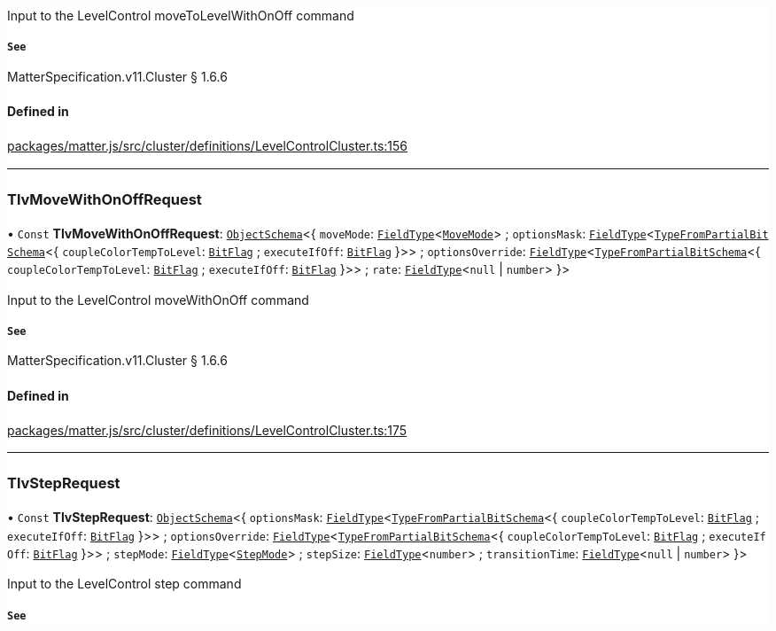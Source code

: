 Input to the LevelControl moveToLevelWithOnOff command

**`See`**

MatterSpecification.v11.Cluster § 1.6.6

#### Defined in

[packages/matter.js/src/cluster/definitions/LevelControlCluster.ts:156](https://github.com/project-chip/matter.js/blob/c0d55745d5279e16fdfaa7d2c564daa31e19c627/packages/matter.js/src/cluster/definitions/LevelControlCluster.ts#L156)

___

### TlvMoveWithOnOffRequest

• `Const` **TlvMoveWithOnOffRequest**: [`ObjectSchema`](../classes/tlv_export.ObjectSchema.md)\<\{ `moveMode`: [`FieldType`](../interfaces/tlv_export.FieldType.md)\<[`MoveMode`](../enums/cluster_export.LevelControl.MoveMode.md)\> ; `optionsMask`: [`FieldType`](../interfaces/tlv_export.FieldType.md)\<[`TypeFromPartialBitSchema`](schema_export.md#typefrompartialbitschema)\<\{ `coupleColorTempToLevel`: [`BitFlag`](schema_export.md#bitflag) ; `executeIfOff`: [`BitFlag`](schema_export.md#bitflag)  }\>\> ; `optionsOverride`: [`FieldType`](../interfaces/tlv_export.FieldType.md)\<[`TypeFromPartialBitSchema`](schema_export.md#typefrompartialbitschema)\<\{ `coupleColorTempToLevel`: [`BitFlag`](schema_export.md#bitflag) ; `executeIfOff`: [`BitFlag`](schema_export.md#bitflag)  }\>\> ; `rate`: [`FieldType`](../interfaces/tlv_export.FieldType.md)\<``null`` \| `number`\>  }\>

Input to the LevelControl moveWithOnOff command

**`See`**

MatterSpecification.v11.Cluster § 1.6.6

#### Defined in

[packages/matter.js/src/cluster/definitions/LevelControlCluster.ts:175](https://github.com/project-chip/matter.js/blob/c0d55745d5279e16fdfaa7d2c564daa31e19c627/packages/matter.js/src/cluster/definitions/LevelControlCluster.ts#L175)

___

### TlvStepRequest

• `Const` **TlvStepRequest**: [`ObjectSchema`](../classes/tlv_export.ObjectSchema.md)\<\{ `optionsMask`: [`FieldType`](../interfaces/tlv_export.FieldType.md)\<[`TypeFromPartialBitSchema`](schema_export.md#typefrompartialbitschema)\<\{ `coupleColorTempToLevel`: [`BitFlag`](schema_export.md#bitflag) ; `executeIfOff`: [`BitFlag`](schema_export.md#bitflag)  }\>\> ; `optionsOverride`: [`FieldType`](../interfaces/tlv_export.FieldType.md)\<[`TypeFromPartialBitSchema`](schema_export.md#typefrompartialbitschema)\<\{ `coupleColorTempToLevel`: [`BitFlag`](schema_export.md#bitflag) ; `executeIfOff`: [`BitFlag`](schema_export.md#bitflag)  }\>\> ; `stepMode`: [`FieldType`](../interfaces/tlv_export.FieldType.md)\<[`StepMode`](../enums/cluster_export.LevelControl.StepMode.md)\> ; `stepSize`: [`FieldType`](../interfaces/tlv_export.FieldType.md)\<`number`\> ; `transitionTime`: [`FieldType`](../interfaces/tlv_export.FieldType.md)\<``null`` \| `number`\>  }\>

Input to the LevelControl step command

**`See`**
